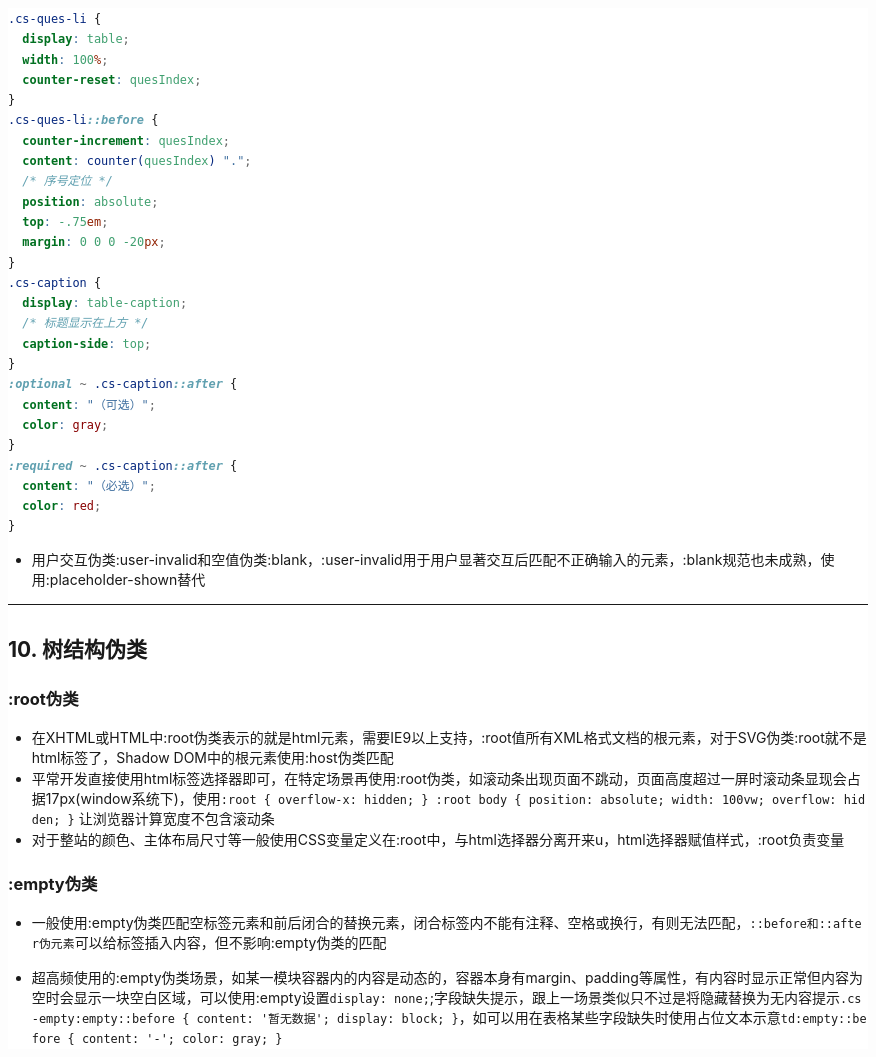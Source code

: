 ```css
.cs-ques-li {
  display: table;
  width: 100%;
  counter-reset: quesIndex;
}
.cs-ques-li::before {
  counter-increment: quesIndex;
  content: counter(quesIndex) ".";
  /* 序号定位 */
  position: absolute;
  top: -.75em;
  margin: 0 0 0 -20px;
}
.cs-caption {
  display: table-caption;
  /* 标题显示在上方 */
  caption-side: top;
}
:optional ~ .cs-caption::after {
  content: "（可选）";
  color: gray;
}
:required ~ .cs-caption::after {
  content: "（必选）";
  color: red;
}
```

- 用户交互伪类:user-invalid和空值伪类:blank，:user-invalid用于用户显著交互后匹配不正确输入的元素，:blank规范也未成熟，使用:placeholder-shown替代

---

## 10. 树结构伪类

### :root伪类

- 在XHTML或HTML中:root伪类表示的就是html元素，需要IE9以上支持，:root值所有XML格式文档的根元素，对于SVG伪类:root就不是html标签了，Shadow DOM中的根元素使用:host伪类匹配
- 平常开发直接使用html标签选择器即可，在特定场景再使用:root伪类，如滚动条出现页面不跳动，页面高度超过一屏时滚动条显现会占据17px(window系统下)，使用`:root { overflow-x: hidden; } :root body { position: absolute; width: 100vw; overflow: hidden; }` 让浏览器计算宽度不包含滚动条
- 对于整站的颜色、主体布局尺寸等一般使用CSS变量定义在:root中，与html选择器分离开来u，html选择器赋值样式，:root负责变量

### :empty伪类

- 一般使用:empty伪类匹配空标签元素和前后闭合的替换元素，闭合标签内不能有注释、空格或换行，有则无法匹配，`::before和::after伪元素`可以给标签插入内容，但不影响:empty伪类的匹配

- 超高频使用的:empty伪类场景，如某一模块容器内的内容是动态的，容器本身有margin、padding等属性，有内容时显示正常但内容为空时会显示一块空白区域，可以使用:empty设置`display: none;`;字段缺失提示，跟上一场景类似只不过是将隐藏替换为无内容提示`.cs-empty:empty::before { content: '暂无数据'; display: block; }`，如可以用在表格某些字段缺失时使用占位文本示意`td:empty::before { content: '-'; color: gray; }`
